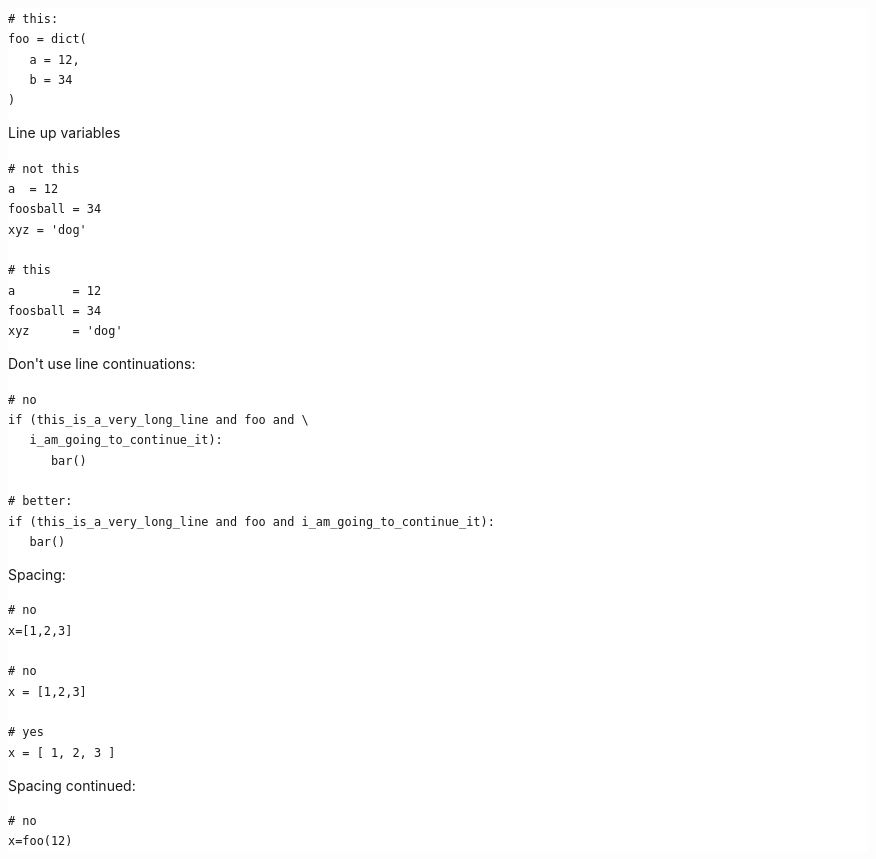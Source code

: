     # this:
    foo = dict(
       a = 12,
       b = 34
    )

Line up variables

    # not this
    a  = 12
    foosball = 34
    xyz = 'dog'

    # this
    a        = 12
    foosball = 34
    xyz      = 'dog'

Don't use line continuations:

    # no
    if (this_is_a_very_long_line and foo and \
       i_am_going_to_continue_it):
          bar()

    # better:
    if (this_is_a_very_long_line and foo and i_am_going_to_continue_it):
       bar()

Spacing:

    # no
    x=[1,2,3]

    # no
    x = [1,2,3]

    # yes
    x = [ 1, 2, 3 ]

Spacing continued:

    # no
    x=foo(12)
